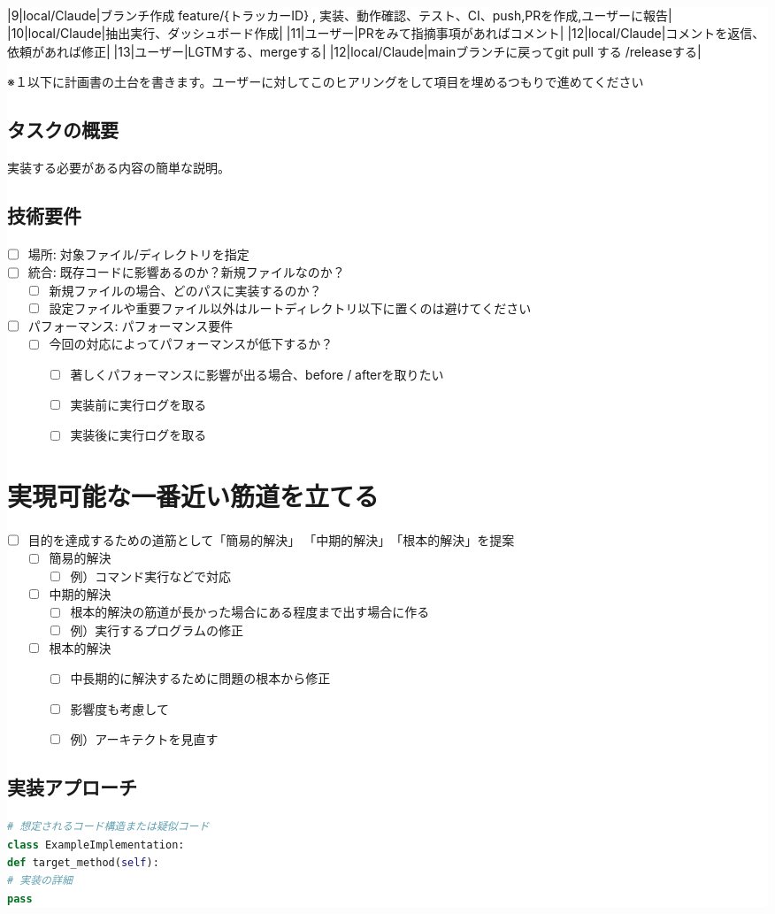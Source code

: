 |9|local/Claude|ブランチ作成 feature/{トラッカーID} , 実装、動作確認、テスト、CI、push,PRを作成,ユーザーに報告|
|10|local/Claude|抽出実行、ダッシュボード作成|
|11|ユーザー|PRをみて指摘事項があればコメント|
|12|local/Claude|コメントを返信、依頼があれば修正|
|13|ユーザー|LGTMする、mergeする|
|12|local/Claude|mainブランチに戻ってgit pull する /releaseする|






※１以下に計画書の土台を書きます。ユーザーに対してこのヒアリングをして項目を埋めるつもりで進めてください
## タスクの概要
実装する必要がある内容の簡単な説明。

## 技術要件
- [ ] 場所: 対象ファイル/ディレクトリを指定
- [ ] 統合: 既存コードに影響あるのか？新規ファイルなのか？
	- [ ] 新規ファイルの場合、どのパスに実装するのか？
	- [ ] 設定ファイルや重要ファイル以外はルートディレクトリ以下に置くのは避けてください
- [ ] パフォーマンス: パフォーマンス要件
	- [ ] 今回の対応によってパフォーマンスが低下するか？
		- [ ] 著しくパフォーマンスに影響が出る場合、before / afterを取りたい
		- [ ] 実装前に実行ログを取る
		- [ ] 実装後に実行ログを取る


# 実現可能な一番近い筋道を立てる
- [ ] 目的を達成するための道筋として「簡易的解決」 「中期的解決」　「根本的解決」を提案
	- [ ] 簡易的解決
		- [ ] 例）コマンド実行などで対応
	- [ ] 中期的解決
		- [ ] 根本的解決の筋道が長かった場合にある程度まで出す場合に作る
		- [ ] 例）実行するプログラムの修正
	- [ ] 根本的解決
		- [ ] 中長期的に解決するために問題の根本から修正
		- [ ] 影響度も考慮して
		- [ ] 例）アーキテクトを見直す


## 実装アプローチ
```python
# 想定されるコード構造または疑似コード
class ExampleImplementation:
def target_method(self):
# 実装の詳細
pass
```
